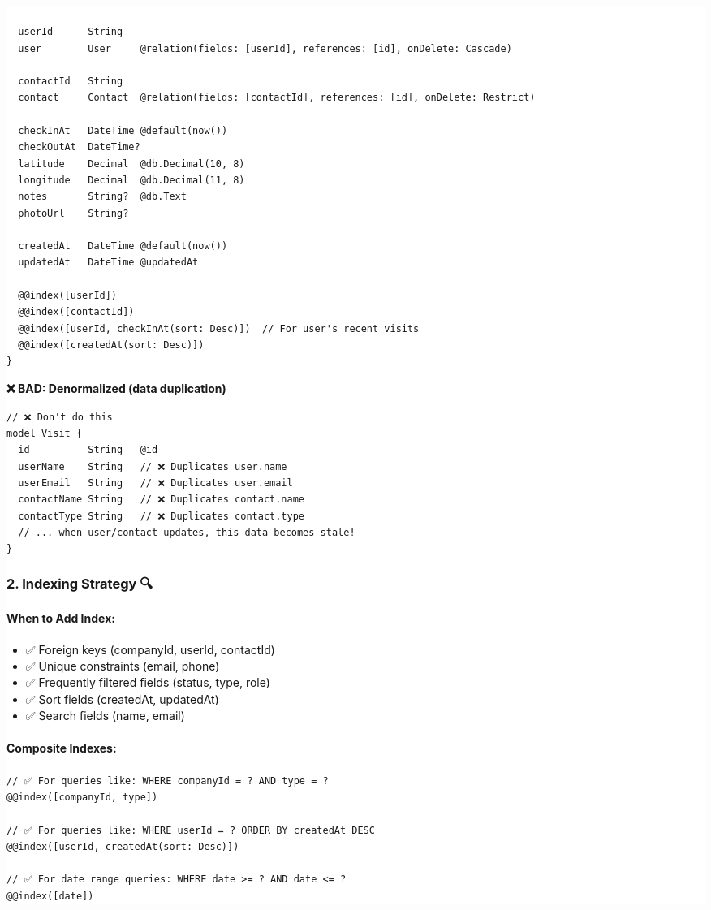 ```prisma

  userId      String
  user        User     @relation(fields: [userId], references: [id], onDelete: Cascade)

  contactId   String
  contact     Contact  @relation(fields: [contactId], references: [id], onDelete: Restrict)

  checkInAt   DateTime @default(now())
  checkOutAt  DateTime?
  latitude    Decimal  @db.Decimal(10, 8)
  longitude   Decimal  @db.Decimal(11, 8)
  notes       String?  @db.Text
  photoUrl    String?

  createdAt   DateTime @default(now())
  updatedAt   DateTime @updatedAt

  @@index([userId])
  @@index([contactId])
  @@index([userId, checkInAt(sort: Desc)])  // For user's recent visits
  @@index([createdAt(sort: Desc)])
}
```

**❌ BAD: Denormalized (data duplication)**

```prisma
// ❌ Don't do this
model Visit {
  id          String   @id
  userName    String   // ❌ Duplicates user.name
  userEmail   String   // ❌ Duplicates user.email
  contactName String   // ❌ Duplicates contact.name
  contactType String   // ❌ Duplicates contact.type
  // ... when user/contact updates, this data becomes stale!
}
```

### 2. Indexing Strategy 🔍

#### When to Add Index:
- ✅ Foreign keys (companyId, userId, contactId)
- ✅ Unique constraints (email, phone)
- ✅ Frequently filtered fields (status, type, role)
- ✅ Sort fields (createdAt, updatedAt)
- ✅ Search fields (name, email)

#### Composite Indexes:
```prisma
// ✅ For queries like: WHERE companyId = ? AND type = ?
@@index([companyId, type])

// ✅ For queries like: WHERE userId = ? ORDER BY createdAt DESC
@@index([userId, createdAt(sort: Desc)])

// ✅ For date range queries: WHERE date >= ? AND date <= ?
@@index([date])
```
